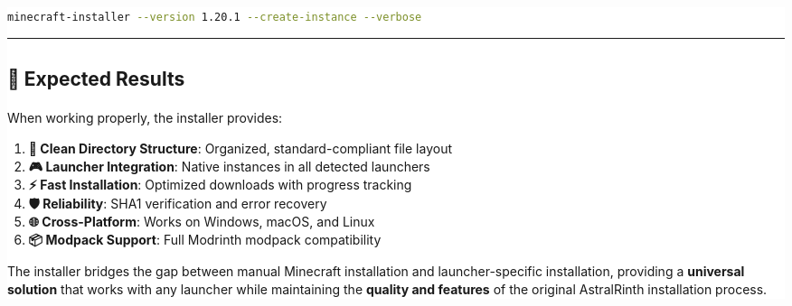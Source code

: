 ```bash
minecraft-installer --version 1.20.1 --create-instance --verbose
```

---

## 🔮 **Expected Results**

When working properly, the installer provides:

1. **📁 Clean Directory Structure**: Organized, standard-compliant file layout
2. **🎮 Launcher Integration**: Native instances in all detected launchers
3. **⚡ Fast Installation**: Optimized downloads with progress tracking
4. **🛡️ Reliability**: SHA1 verification and error recovery
5. **🌐 Cross-Platform**: Works on Windows, macOS, and Linux
6. **📦 Modpack Support**: Full Modrinth modpack compatibility

The installer bridges the gap between manual Minecraft installation and launcher-specific installation, providing a **universal solution** that works with any launcher while maintaining the **quality and features** of the original AstralRinth installation process.
